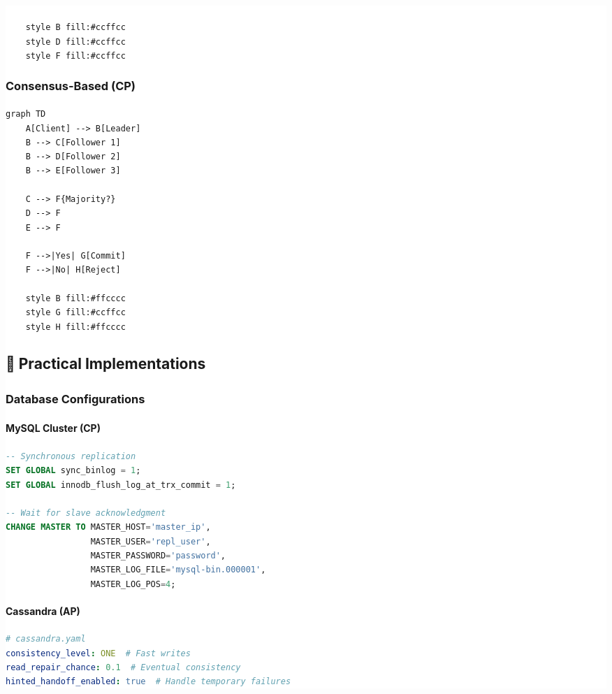```mermaid
    
    style B fill:#ccffcc
    style D fill:#ccffcc
    style F fill:#ccffcc
```

### Consensus-Based (CP)
```mermaid
graph TD
    A[Client] --> B[Leader]
    B --> C[Follower 1]
    B --> D[Follower 2]
    B --> E[Follower 3]
    
    C --> F{Majority?}
    D --> F
    E --> F
    
    F -->|Yes| G[Commit]
    F -->|No| H[Reject]
    
    style B fill:#ffcccc
    style G fill:#ccffcc
    style H fill:#ffcccc
```

## 🔧 Practical Implementations

### Database Configurations

#### MySQL Cluster (CP)
```sql
-- Synchronous replication
SET GLOBAL sync_binlog = 1;
SET GLOBAL innodb_flush_log_at_trx_commit = 1;

-- Wait for slave acknowledgment
CHANGE MASTER TO MASTER_HOST='master_ip',
                 MASTER_USER='repl_user',
                 MASTER_PASSWORD='password',
                 MASTER_LOG_FILE='mysql-bin.000001',
                 MASTER_LOG_POS=4;
```

#### Cassandra (AP)
```yaml
# cassandra.yaml
consistency_level: ONE  # Fast writes
read_repair_chance: 0.1  # Eventual consistency
hinted_handoff_enabled: true  # Handle temporary failures
```

